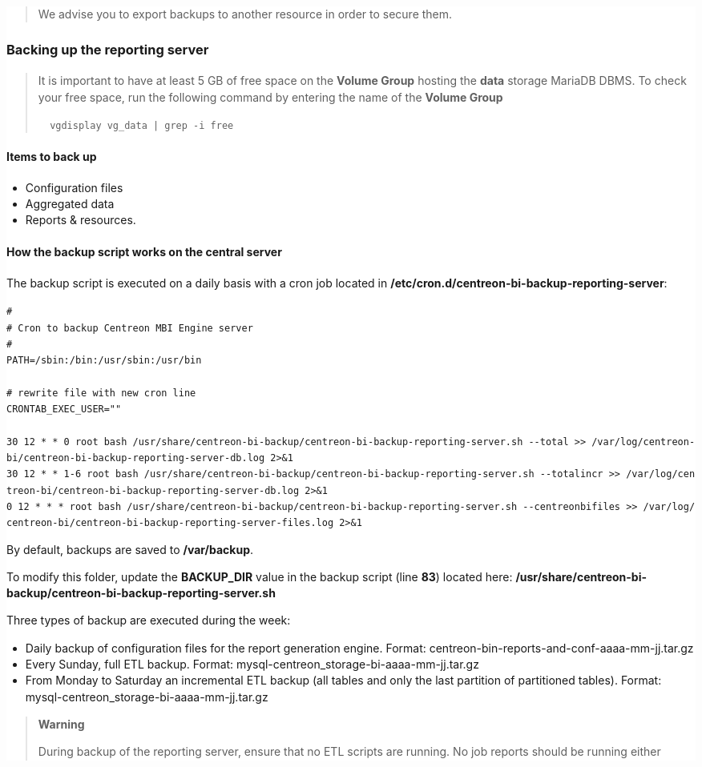 > We advise you to export backups to another resource in order to secure them.

### Backing up the reporting server

> It is important to have at least 5 GB of free space on the **Volume Group**
> hosting the **data** storage MariaDB DBMS. To check your free
> space, run the following command by entering the name of the **Volume Group**
>
>       vgdisplay vg_data | grep -i free

#### Items to back up

-   Configuration files
-   Aggregated data
-   Reports & resources.

#### How the backup script works on the central server

The backup script is executed on a daily basis with a cron job located
in **/etc/cron.d/centreon-bi-backup-reporting-server**:

    #
    # Cron to backup Centreon MBI Engine server
    #
    PATH=/sbin:/bin:/usr/sbin:/usr/bin

    # rewrite file with new cron line
    CRONTAB_EXEC_USER=""

    30 12 * * 0 root bash /usr/share/centreon-bi-backup/centreon-bi-backup-reporting-server.sh --total >> /var/log/centreon-bi/centreon-bi-backup-reporting-server-db.log 2>&1
    30 12 * * 1-6 root bash /usr/share/centreon-bi-backup/centreon-bi-backup-reporting-server.sh --totalincr >> /var/log/centreon-bi/centreon-bi-backup-reporting-server-db.log 2>&1
    0 12 * * * root bash /usr/share/centreon-bi-backup/centreon-bi-backup-reporting-server.sh --centreonbifiles >> /var/log/centreon-bi/centreon-bi-backup-reporting-server-files.log 2>&1

By default, backups are saved to **/var/backup**.

To modify this folder, update the **BACKUP_DIR** value in the backup
script (line **83**) located here:
**/usr/share/centreon-bi-backup/centreon-bi-backup-reporting-server.sh**

Three types of backup are executed during the week:

-   Daily backup of configuration files for the report generation
    engine. Format: centreon-bin-reports-and-conf-aaaa-mm-jj.tar.gz
-   Every Sunday, full ETL backup. Format:
    mysql-centreon_storage-bi-aaaa-mm-jj.tar.gz
-   From Monday to Saturday an incremental ETL backup (all tables and
    only the last partition of partitioned tables). Format:
    mysql-centreon_storage-bi-aaaa-mm-jj.tar.gz

> **Warning**
> 
> During backup of the reporting server, ensure that no ETL scripts are
> running. No job reports should be running either
